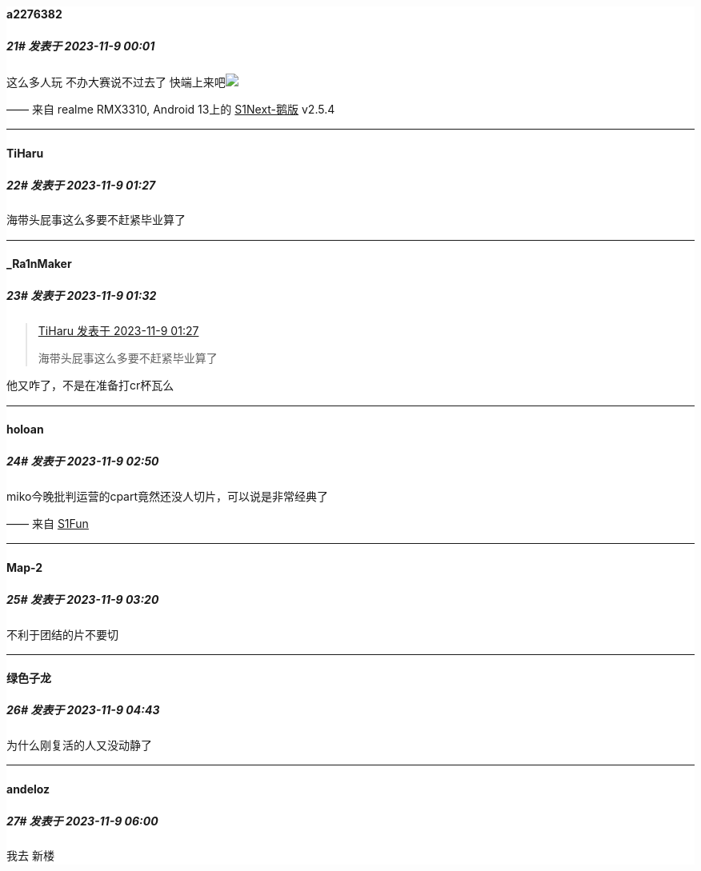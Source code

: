 ####  a2276382  
##### 21#       发表于 2023-11-9 00:01

这么多人玩 不办大赛说不过去了 快端上来吧<img src="https://static.saraba1st.com/image/smiley/face2017/067.png" referrerpolicy="no-referrer">

—— 来自 realme RMX3310, Android 13上的 [S1Next-鹅版](https://github.com/ykrank/S1-Next/releases) v2.5.4

*****

####  TiHaru  
##### 22#       发表于 2023-11-9 01:27

海带头屁事这么多要不赶紧毕业算了

*****

####  _Ra1nMaker  
##### 23#       发表于 2023-11-9 01:32

<blockquote><a href="httphttps://bbs.saraba1st.com/2b/forum.php?mod=redirect&amp;goto=findpost&amp;pid=62987350&amp;ptid=2159952" target="_blank">TiHaru 发表于 2023-11-9 01:27</a>

海带头屁事这么多要不赶紧毕业算了</blockquote>
他又咋了，不是在准备打cr杯瓦么

*****

####  holoan  
##### 24#       发表于 2023-11-9 02:50

miko今晚批判运营的cpart竟然还没人切片，可以说是非常经典了

—— 来自 [S1Fun](https://s1fun.koalcat.com)

*****

####  Map-2  
##### 25#       发表于 2023-11-9 03:20

不利于团结的片不要切

*****

####  绿色子龙  
##### 26#       发表于 2023-11-9 04:43

为什么刚复活的人又没动静了

*****

####  andeloz  
##### 27#       发表于 2023-11-9 06:00

我去 新楼
